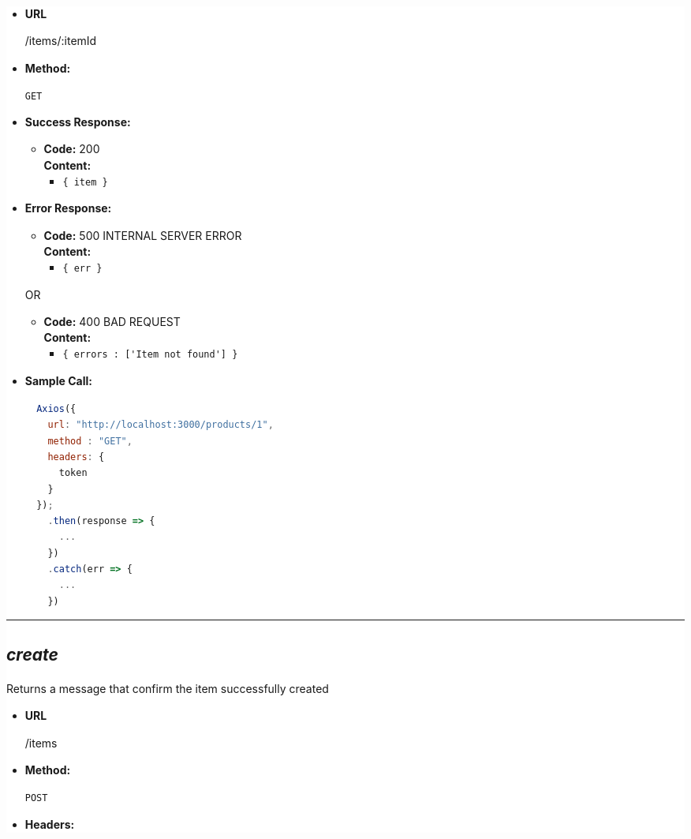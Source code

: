 
* **URL**

  /items/:itemId

* **Method:**

  `GET`

* **Success Response:**

  * **Code:** 200 <br />
    **Content:** 
    * `{ item }`
 
* **Error Response:**

  * **Code:** 500 INTERNAL SERVER ERROR <br />
    **Content:** 
    * `{ err }`

  OR

  * **Code:** 400 BAD REQUEST <br />
    **Content:**
    * `{ errors : ['Item not found'] }`

* **Sample Call:**

  ```javascript
    Axios({
      url: "http://localhost:3000/products/1",
      method : "GET",
      headers: {
        token
      }
    });
      .then(response => {
        ...
      })
      .catch(err => {
        ...
      })
  ```
---
  *create*
----
  Returns a message that confirm the item successfully created

* **URL**

  /items

* **Method:**

  `POST`

* **Headers:**
